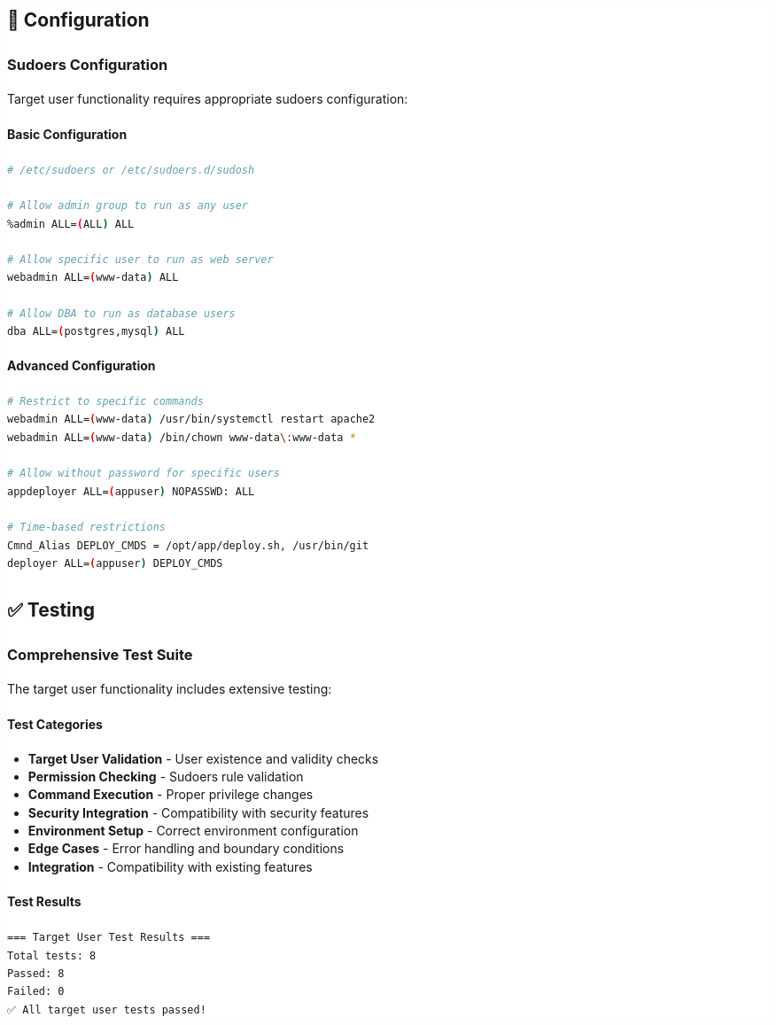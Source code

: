 ## 🔧 **Configuration**

### **Sudoers Configuration**
Target user functionality requires appropriate sudoers configuration:

#### **Basic Configuration**
```bash
# /etc/sudoers or /etc/sudoers.d/sudosh

# Allow admin group to run as any user
%admin ALL=(ALL) ALL

# Allow specific user to run as web server
webadmin ALL=(www-data) ALL

# Allow DBA to run as database users
dba ALL=(postgres,mysql) ALL
```

#### **Advanced Configuration**
```bash
# Restrict to specific commands
webadmin ALL=(www-data) /usr/bin/systemctl restart apache2
webadmin ALL=(www-data) /bin/chown www-data\:www-data *

# Allow without password for specific users
appdeployer ALL=(appuser) NOPASSWD: ALL

# Time-based restrictions
Cmnd_Alias DEPLOY_CMDS = /opt/app/deploy.sh, /usr/bin/git
deployer ALL=(appuser) DEPLOY_CMDS
```

## ✅ **Testing**

### **Comprehensive Test Suite**
The target user functionality includes extensive testing:

#### **Test Categories**
- **Target User Validation** - User existence and validity checks
- **Permission Checking** - Sudoers rule validation
- **Command Execution** - Proper privilege changes
- **Security Integration** - Compatibility with security features
- **Environment Setup** - Correct environment configuration
- **Edge Cases** - Error handling and boundary conditions
- **Integration** - Compatibility with existing features

#### **Test Results**
```
=== Target User Test Results ===
Total tests: 8
Passed: 8
Failed: 0
✅ All target user tests passed!
```
